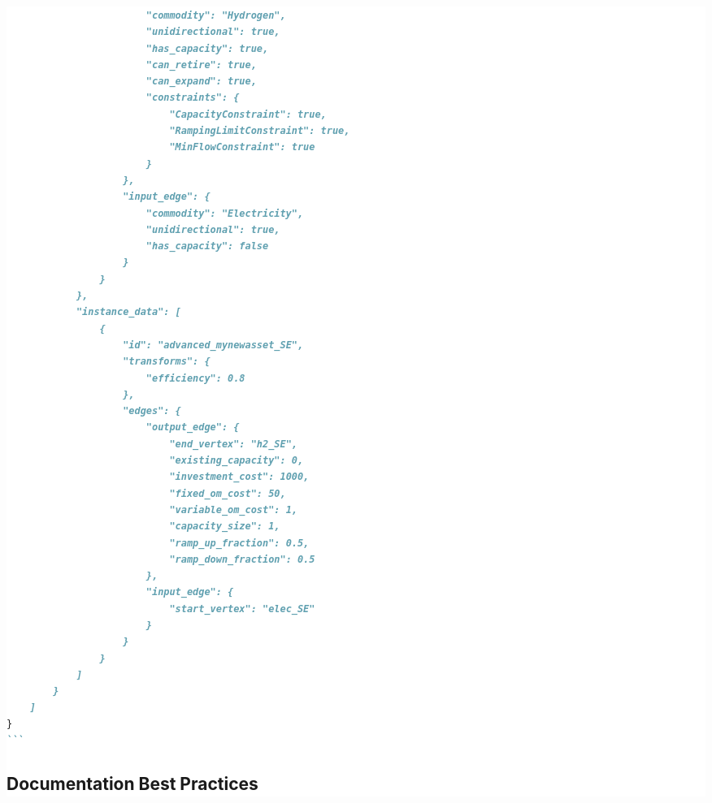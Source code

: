 ````markdown
                        "commodity": "Hydrogen",
                        "unidirectional": true,
                        "has_capacity": true,
                        "can_retire": true,
                        "can_expand": true,
                        "constraints": {
                            "CapacityConstraint": true,
                            "RampingLimitConstraint": true,
                            "MinFlowConstraint": true
                        }
                    },
                    "input_edge": {
                        "commodity": "Electricity",
                        "unidirectional": true,
                        "has_capacity": false
                    }
                }
            },
            "instance_data": [
                {
                    "id": "advanced_mynewasset_SE",
                    "transforms": {
                        "efficiency": 0.8
                    },
                    "edges": {
                        "output_edge": {
                            "end_vertex": "h2_SE",
                            "existing_capacity": 0,
                            "investment_cost": 1000,
                            "fixed_om_cost": 50,
                            "variable_om_cost": 1,
                            "capacity_size": 1,
                            "ramp_up_fraction": 0.5,
                            "ramp_down_fraction": 0.5
                        },
                        "input_edge": {
                            "start_vertex": "elec_SE"
                        }
                    }
                }
            ]
        }
    ]
}
```

````

## Documentation Best Practices
